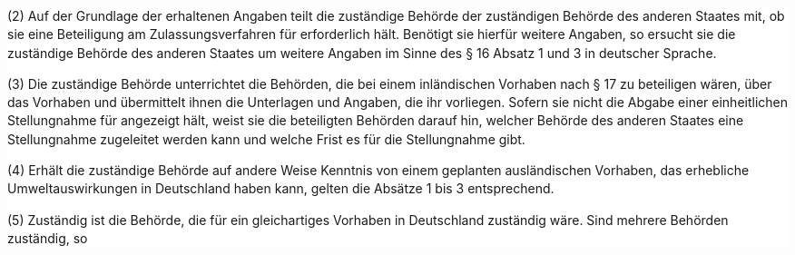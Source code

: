 (2) Auf der Grundlage der erhaltenen Angaben teilt die zuständige
Behörde der zuständigen Behörde des anderen Staates mit, ob sie eine
Beteiligung am Zulassungsverfahren für erforderlich hält. Benötigt sie
hierfür weitere Angaben, so ersucht sie die zuständige Behörde des
anderen Staates um weitere Angaben im Sinne des § 16 Absatz 1 und 3 in
deutscher Sprache.

(3) Die zuständige Behörde unterrichtet die Behörden, die bei einem
inländischen Vorhaben nach § 17 zu beteiligen wären, über das Vorhaben
und übermittelt ihnen die Unterlagen und Angaben, die ihr vorliegen.
Sofern sie nicht die Abgabe einer einheitlichen Stellungnahme für
angezeigt hält, weist sie die beteiligten Behörden darauf hin, welcher
Behörde des anderen Staates eine Stellungnahme zugeleitet werden kann
und welche Frist es für die Stellungnahme gibt.

(4) Erhält die zuständige Behörde auf andere Weise Kenntnis von einem
geplanten ausländischen Vorhaben, das erhebliche Umweltauswirkungen in
Deutschland haben kann, gelten die Absätze 1 bis 3 entsprechend.

(5) Zuständig ist die Behörde, die für ein gleichartiges Vorhaben in
Deutschland zuständig wäre. Sind mehrere Behörden zuständig, so
